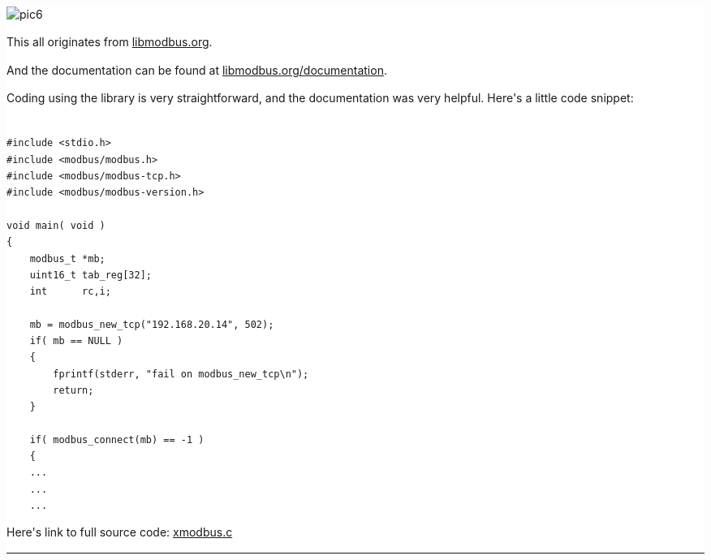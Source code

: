 ![pic6](../img/modbus_synaptic.png)

This all originates from [libmodbus.org](http://libmodbus.org).

And the documentation can be found at [libmodbus.org/documentation](http://libmodbus.org/documentation/).

Coding using the library is very straightforward, and the documentation was very helpful.
Here's a little code snippet:

```

#include <stdio.h>
#include <modbus/modbus.h>
#include <modbus/modbus-tcp.h>
#include <modbus/modbus-version.h>

void main( void )
{
    modbus_t *mb;
    uint16_t tab_reg[32];
    int      rc,i;

    mb = modbus_new_tcp("192.168.20.14", 502);
    if( mb == NULL )
    {
        fprintf(stderr, "fail on modbus_new_tcp\n");
        return;
    }

    if( modbus_connect(mb) == -1 )
    {
    ...
    ...
    ...

```

Here's link to full source code: [xmodbus.c](../img/xmodbus.c)

---






















